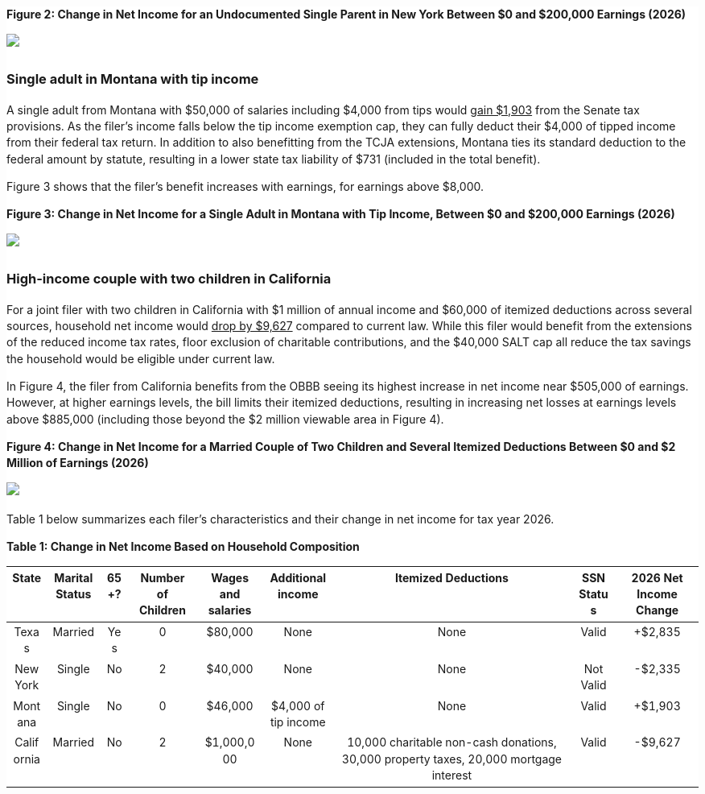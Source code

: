 **Figure 2: Change in Net Income for an Undocumented Single Parent in New York Between $0 and $200,000 Earnings (2026)**

![](https://cdn-images-1.medium.com/max/2912/0*u0PxhTtBOcZmMdW_)

### Single adult in Montana with tip income

A single adult from Montana with $50,000 of salaries including $4,000 from tips would [gain $1,903](https://policyengine.org/us/household?reform=87626&focus=householdOutput.netIncome&region=us&timePeriod=2026&baseline=2&dataset=enhanced_cps&household=54621) from the Senate tax provisions. As the filer’s income falls below the tip income exemption cap, they can fully deduct their $4,000 of tipped income from their federal tax return. In addition to also benefitting from the TCJA extensions, Montana ties its standard deduction to the federal amount by statute, resulting in a lower state tax liability of $731 (included in the total benefit).

Figure 3 shows that the filer’s benefit increases with earnings, for earnings above $8,000.

**Figure 3: Change in Net Income for a Single Adult in Montana with Tip Income, Between $0 and $200,000 Earnings (2026)**

![](https://cdn-images-1.medium.com/max/2936/0*-bXd498VQFidVuKe)

### High-income couple with two children in California

For a joint filer with two children in California with $1 million of annual income and $60,000 of itemized deductions across several sources, household net income would [drop by $9,627](https://policyengine.org/us/household?reform=87626&focus=householdOutput.netIncome&region=us&timePeriod=2026&baseline=2&dataset=enhanced_cps&household=54592) compared to current law. While this filer would benefit from the extensions of the reduced income tax rates, floor exclusion of charitable contributions, and the $40,000 SALT cap all reduce the tax savings the household would be eligible under current law.

In Figure 4, the filer from California benefits from the OBBB seeing its highest increase in net income near $505,000 of earnings. However, at higher earnings levels, the bill limits their itemized deductions, resulting in increasing net losses at earnings levels above $885,000 (including those beyond the $2 million viewable area in Figure 4).

**Figure 4: Change in Net Income for a Married Couple of Two Children and Several Itemized Deductions Between $0 and $2 Million of Earnings (2026)**

![](https://cdn-images-1.medium.com/max/2000/0*PnOhbQrRm8wFFp1k)

Table 1 below summarizes each filer’s characteristics and their change in net income for tax year 2026.

**Table 1: Change in Net Income Based on Household Composition**

|   State    | Marital Status | 65+? | Number of Children | Wages and salaries |  Additional income   |                                  Itemized Deductions                                  | SSN Status | 2026 Net Income Change |
| :--------: | :------------: | :--: | :----------------: | :----------------: | :------------------: | :-----------------------------------------------------------------------------------: | :--------: | :--------------------: |
|   Texas    |    Married     | Yes  |         0          |      $80,000       |         None         |                                         None                                          |   Valid    |        \+$2,835        |
|  New York  |     Single     |  No  |         2          |      $40,000       |         None         |                                         None                                          | Not Valid  |        \-$2,335        |
|  Montana   |     Single     |  No  |         0          |      $46,000       | $4,000 of tip income |                                         None                                          |   Valid    |        \+$1,903        |
| California |    Married     |  No  |         2          |     $1,000,000     |         None         | 10,000 charitable non-cash donations, 30,000 property taxes, 20,000 mortgage interest |   Valid    |        \-$9,627        |
